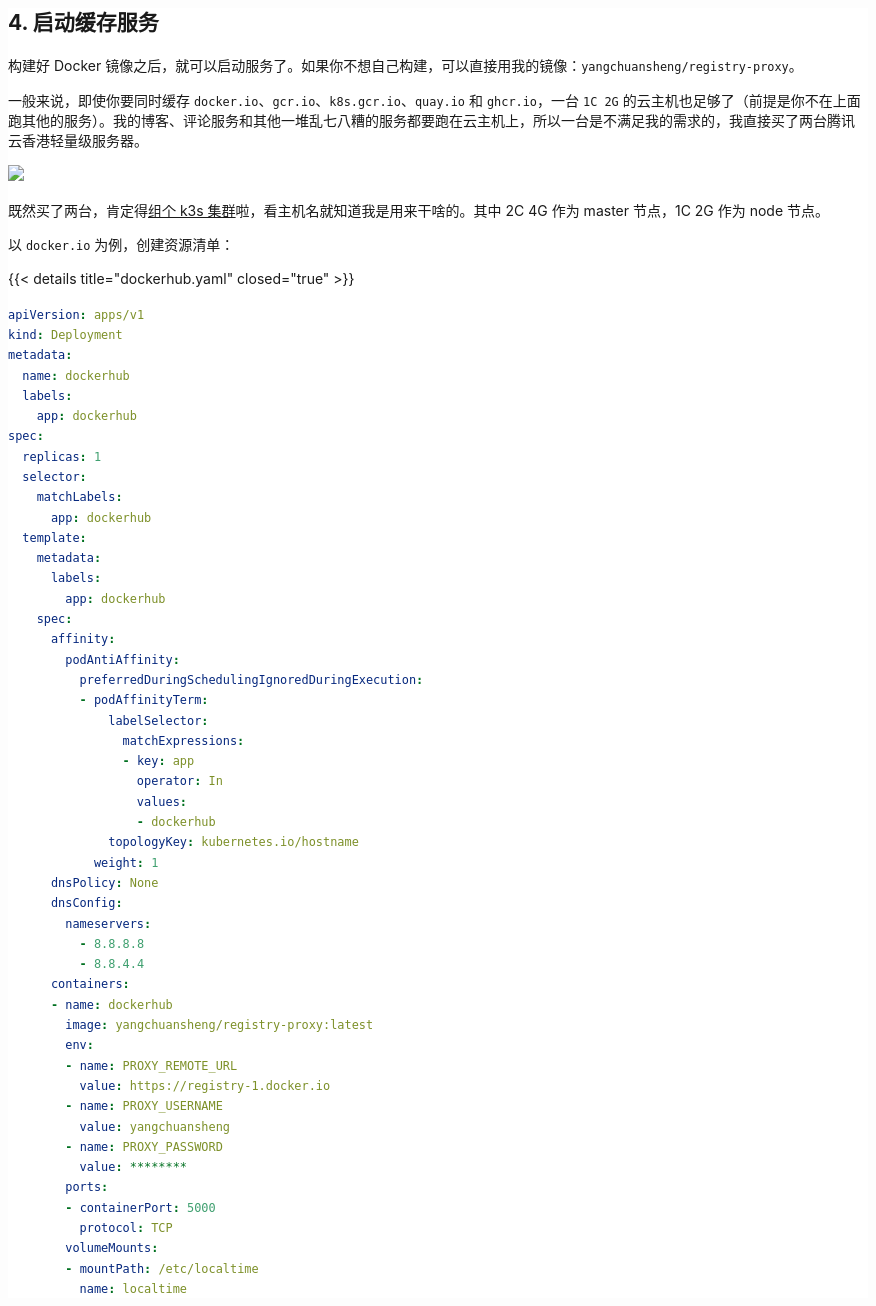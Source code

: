 ## 4. 启动缓存服务

构建好 Docker 镜像之后，就可以启动服务了。如果你不想自己构建，可以直接用我的镜像：`yangchuansheng/registry-proxy`。

一般来说，即使你要同时缓存 `docker.io`、`gcr.io`、`k8s.gcr.io`、`quay.io` 和 `ghcr.io`，一台 `1C 2G` 的云主机也足够了（前提是你不在上面跑其他的服务）。我的博客、评论服务和其他一堆乱七八糟的服务都要跑在云主机上，所以一台是不满足我的需求的，我直接买了两台腾讯云香港轻量级服务器。

![](https://cdn.jsdelivr.net/gh/yangchuansheng/imghosting@second/img/20210216182846.png)

既然买了两台，肯定得[组个 k3s 集群](/posts/deploy-k3s-cross-public-cloud/)啦，看主机名就知道我是用来干啥的。其中 2C 4G 作为 master 节点，1C 2G 作为 node 节点。

以 `docker.io` 为例，创建资源清单：

{{< details title="dockerhub.yaml" closed="true" >}}
```yaml
apiVersion: apps/v1
kind: Deployment
metadata:
  name: dockerhub
  labels:
    app: dockerhub
spec:
  replicas: 1
  selector:
    matchLabels:
      app: dockerhub
  template:
    metadata:
      labels:
        app: dockerhub
    spec:
      affinity:
        podAntiAffinity:
          preferredDuringSchedulingIgnoredDuringExecution:
          - podAffinityTerm:
              labelSelector:
                matchExpressions:
                - key: app
                  operator: In
                  values:
                  - dockerhub
              topologyKey: kubernetes.io/hostname
            weight: 1
      dnsPolicy: None
      dnsConfig:
        nameservers:
          - 8.8.8.8
          - 8.8.4.4
      containers:
      - name: dockerhub
        image: yangchuansheng/registry-proxy:latest
        env:
        - name: PROXY_REMOTE_URL
          value: https://registry-1.docker.io
        - name: PROXY_USERNAME
          value: yangchuansheng
        - name: PROXY_PASSWORD
          value: ********
        ports:
        - containerPort: 5000
          protocol: TCP
        volumeMounts:
        - mountPath: /etc/localtime
          name: localtime
```